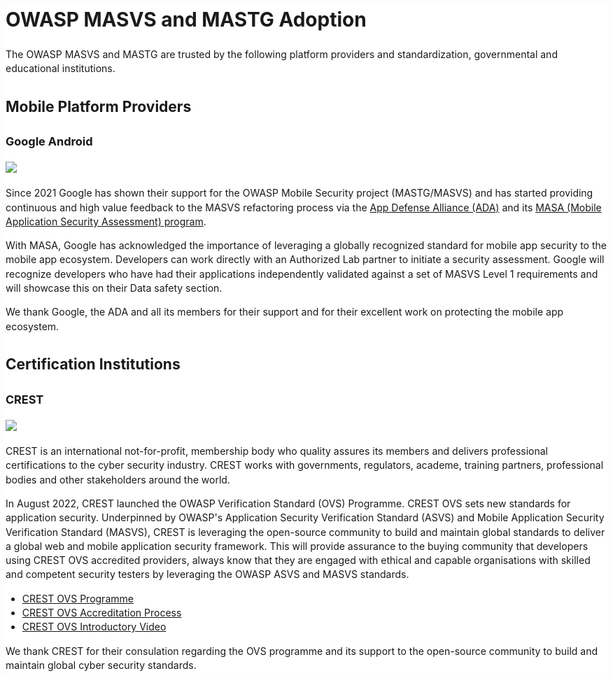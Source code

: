 # OWASP MASVS and MASTG Adoption

The OWASP MASVS and MASTG are trusted by the following platform providers and standardization, governmental and educational institutions.

## Mobile Platform Providers

### Google Android

<img src="Images/Other/android-logo.png" width="300px"/>

Since 2021 Google has shown their support for the OWASP Mobile Security project (MASTG/MASVS) and has started providing continuous and high value feedback to the MASVS refactoring process via the [App Defense Alliance (ADA)](https://appdefensealliance.dev/) and its [MASA (Mobile Application Security Assessment) program](https://appdefensealliance.dev/masa).

With MASA, Google has acknowledged the importance of leveraging a globally recognized standard for mobile app security to the mobile app ecosystem. Developers can work directly with an Authorized Lab partner to initiate a security assessment. Google will recognize developers who have had their applications independently validated against a set of MASVS Level 1 requirements and will showcase this on their Data safety section.

We thank Google, the ADA and all its members for their support and for their excellent work on protecting the mobile app ecosystem.

## Certification Institutions

### CREST

<img src="Images/Other/crest_logo.jpg" width="250px"/>

CREST is an international not-for-profit, membership body who quality assures its members and delivers professional certifications to the cyber security industry. CREST works with governments, regulators, academe, training partners, professional bodies and other stakeholders around the world.

In August 2022, CREST launched the OWASP Verification Standard (OVS) Programme. CREST OVS sets new standards for application security. Underpinned by OWASP's Application Security Verification Standard (ASVS) and Mobile Application Security Verification Standard (MASVS), CREST is leveraging the open-source community to build and maintain global standards to deliver a global web and mobile application security framework. This will provide assurance to the buying community that developers using CREST OVS accredited providers, always know that they are engaged with ethical and capable organisations with skilled and competent security testers by leveraging the OWASP ASVS and MASVS standards.

- [CREST OVS Programme](https://www.crest-approved.org/membership/crest-ovs-programme/)
- [CREST OVS Accreditation Process](https://www.crest-approved.org/membership/crest-ovs-programme/ovs-programme-accreditation-process/)
- [CREST OVS Introductory Video](https://www.youtube.com/watch?v=th1l6-e4hcg)

We thank CREST for their consulation regarding the OVS programme and its support to the open-source community to build and maintain global cyber security standards.
